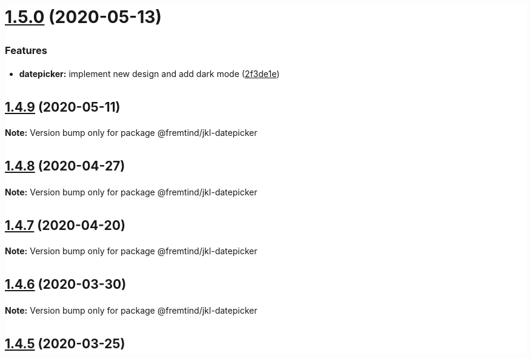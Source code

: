 



# [1.5.0](https://github.com/fremtind/jokul/compare/@fremtind/jkl-datepicker@1.4.9...@fremtind/jkl-datepicker@1.5.0) (2020-05-13)


### Features

* **datepicker:** implement new design and add dark mode ([2f3de1e](https://github.com/fremtind/jokul/commit/2f3de1e60b53b78b5c433ba9dcfe8d9c45e2fc28))





## [1.4.9](https://github.com/fremtind/jokul/compare/@fremtind/jkl-datepicker@1.4.8...@fremtind/jkl-datepicker@1.4.9) (2020-05-11)

**Note:** Version bump only for package @fremtind/jkl-datepicker





## [1.4.8](https://github.com/fremtind/jokul/compare/@fremtind/jkl-datepicker@1.4.7...@fremtind/jkl-datepicker@1.4.8) (2020-04-27)

**Note:** Version bump only for package @fremtind/jkl-datepicker





## [1.4.7](https://github.com/fremtind/jokul/compare/@fremtind/jkl-datepicker@1.4.6...@fremtind/jkl-datepicker@1.4.7) (2020-04-20)

**Note:** Version bump only for package @fremtind/jkl-datepicker





## [1.4.6](https://github.com/fremtind/jokul/compare/@fremtind/jkl-datepicker@1.4.5...@fremtind/jkl-datepicker@1.4.6) (2020-03-30)

**Note:** Version bump only for package @fremtind/jkl-datepicker





## [1.4.5](https://github.com/fremtind/jokul/compare/@fremtind/jkl-datepicker@1.4.4...@fremtind/jkl-datepicker@1.4.5) (2020-03-25)
